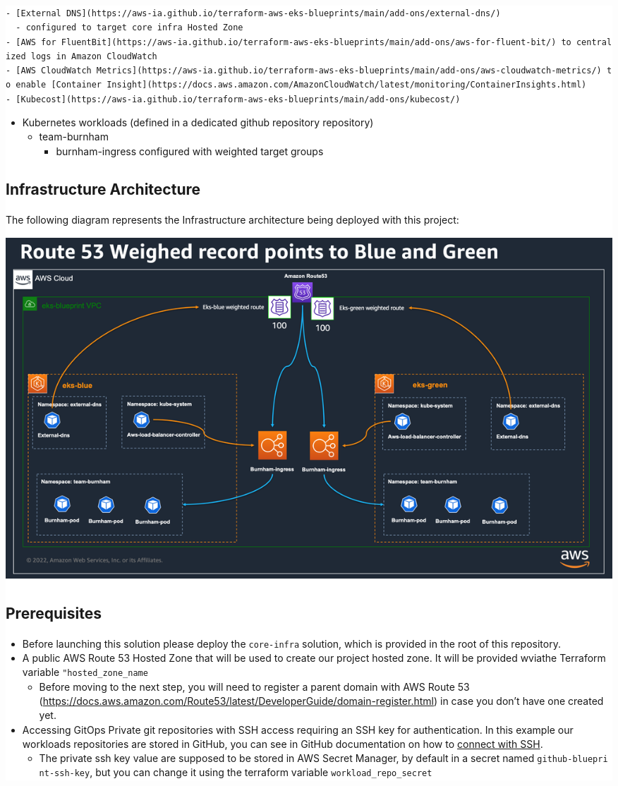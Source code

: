     - [External DNS](https://aws-ia.github.io/terraform-aws-eks-blueprints/main/add-ons/external-dns/)
      - configured to target core infra Hosted Zone
    - [AWS for FluentBit](https://aws-ia.github.io/terraform-aws-eks-blueprints/main/add-ons/aws-for-fluent-bit/) to centralized logs in Amazon CloudWatch
    - [AWS CloudWatch Metrics](https://aws-ia.github.io/terraform-aws-eks-blueprints/main/add-ons/aws-cloudwatch-metrics/) to enable [Container Insight](https://docs.aws.amazon.com/AmazonCloudWatch/latest/monitoring/ContainerInsights.html)
    - [Kubecost](https://aws-ia.github.io/terraform-aws-eks-blueprints/main/add-ons/kubecost/)
  - Kubernetes workloads (defined in a dedicated github repository repository)
    - team-burnham
      - burnham-ingress configured with weighted target groups

## Infrastructure Architecture

The following diagram represents the Infrastructure architecture being deployed with this project:

<p align="center">
  <img src="../static/archi-blue-green.png"/>
</p>

## Prerequisites

- Before launching this solution please deploy the `core-infra` solution, which is provided in the root of this repository.
- A public AWS Route 53 Hosted Zone that will be used to create our project hosted zone. It will be provided wviathe Terraform variable `"hosted_zone_name`
  - Before moving to the next step, you will need to register a parent domain with AWS Route 53 (https://docs.aws.amazon.com/Route53/latest/DeveloperGuide/domain-register.html) in case you don’t have one created yet.
- Accessing GitOps Private git repositories with SSH access requiring an SSH key for authentication. In this example our workloads repositories are stored in GitHub, you can see in GitHub documentation on how to [connect with SSH](https://docs.github.com/en/authentication/connecting-to-github-with-ssh).
  - The private ssh key value are supposed to be stored in AWS Secret Manager, by default in a secret named `github-blueprint-ssh-key`, but you can change it using the terraform variable `workload_repo_secret`
